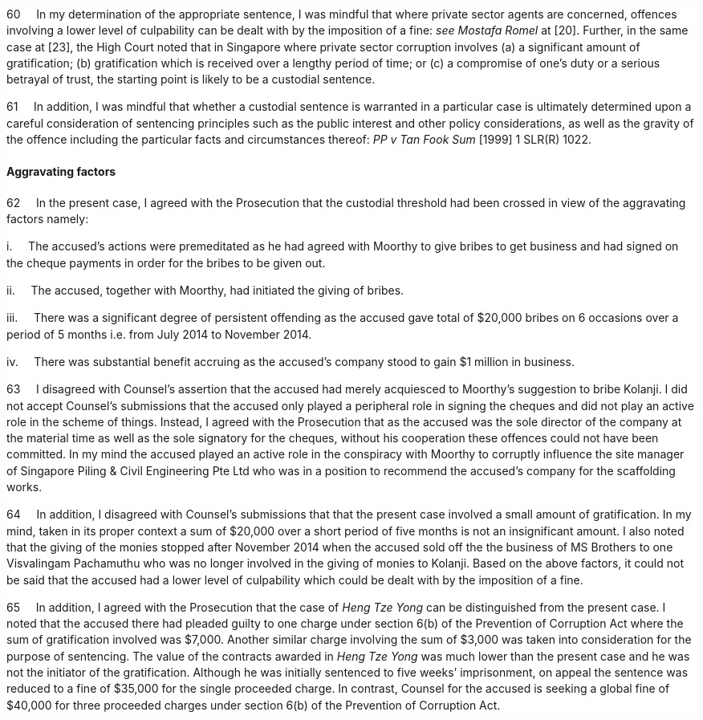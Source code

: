 60     In my determination of the appropriate sentence, I was mindful that where private sector agents are concerned, offences involving a lower level of culpability can be dealt with by the imposition of a fine: _see Mostafa Romel_ at \[20\]. Further, in the same case at \[23\], the High Court noted that in Singapore where private sector corruption involves (a) a significant amount of gratification; (b) gratification which is received over a lengthy period of time; or (c) a compromise of one’s duty or a serious betrayal of trust, the starting point is likely to be a custodial sentence.

61     In addition, I was mindful that whether a custodial sentence is warranted in a particular case is ultimately determined upon a careful consideration of sentencing principles such as the public interest and other policy considerations, as well as the gravity of the offence including the particular facts and circumstances thereof: _PP v Tan Fook Sum_ <span class="citation">\[1999\] 1 SLR(R) 1022</span>.

#### Aggravating factors

62     In the present case, I agreed with the Prosecution that the custodial threshold had been crossed in view of the aggravating factors namely:

i.     The accused’s actions were premeditated as he had agreed with Moorthy to give bribes to get business and had signed on the cheque payments in order for the bribes to be given out.

ii.     The accused, together with Moorthy, had initiated the giving of bribes.

iii.     There was a significant degree of persistent offending as the accused gave total of $20,000 bribes on 6 occasions over a period of 5 months i.e. from July 2014 to November 2014.

iv.     There was substantial benefit accruing as the accused’s company stood to gain $1 million in business.

63     I disagreed with Counsel’s assertion that the accused had merely acquiesced to Moorthy’s suggestion to bribe Kolanji. I did not accept Counsel’s submissions that the accused only played a peripheral role in signing the cheques and did not play an active role in the scheme of things. Instead, I agreed with the Prosecution that as the accused was the sole director of the company at the material time as well as the sole signatory for the cheques, without his cooperation these offences could not have been committed. In my mind the accused played an active role in the conspiracy with Moorthy to corruptly influence the site manager of Singapore Piling & Civil Engineering Pte Ltd who was in a position to recommend the accused’s company for the scaffolding works.

64     In addition, I disagreed with Counsel’s submissions that that the present case involved a small amount of gratification. In my mind, taken in its proper context a sum of $20,000 over a short period of five months is not an insignificant amount. I also noted that the giving of the monies stopped after November 2014 when the accused sold off the the business of MS Brothers to one Visvalingam Pachamuthu who was no longer involved in the giving of monies to Kolanji. Based on the above factors, it could not be said that the accused had a lower level of culpability which could be dealt with by the imposition of a fine.

65     In addition, I agreed with the Prosecution that the case of _Heng Tze Yong_ can be distinguished from the present case. I noted that the accused there had pleaded guilty to one charge under section 6(b) of the Prevention of Corruption Act where the sum of gratification involved was $7,000. Another similar charge involving the sum of $3,000 was taken into consideration for the purpose of sentencing. The value of the contracts awarded in _Heng Tze Yong_ was much lower than the present case and he was not the initiator of the gratification. Although he was initially sentenced to five weeks’ imprisonment, on appeal the sentence was reduced to a fine of $35,000 for the single proceeded charge. In contrast, Counsel for the accused is seeking a global fine of $40,000 for three proceeded charges under section 6(b) of the Prevention of Corruption Act.
